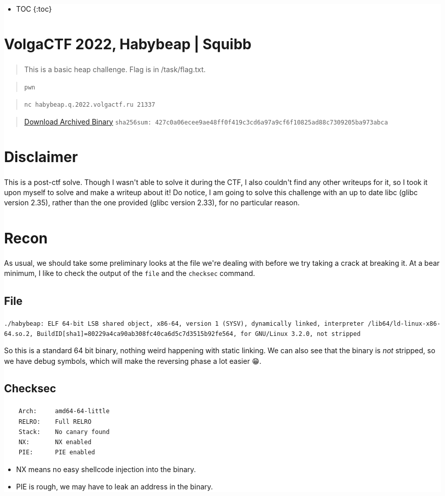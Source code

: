 * TOC
{:toc}

# VolgaCTF 2022, Habybeap | Squibb

> This is a basic heap challenge. Flag is in /task/flag.txt.

> `pwn`

> `nc habybeap.q.2022.volgactf.ru 21337`

> [Download Archived Binary](/assets/binaries/habybeap) `sha256sum: 427c0a06ecee9ae48ff0f419c3cd6a97a9cf6f10825ad88c7309205ba973abca`

# Disclaimer

This is a post-ctf solve. Though I wasn't able to solve it during the CTF, I also couldn't find any other writeups for it, so I took it upon myself to solve and make a writeup about it! Do notice, I am going to solve this challenge with an up to date libc (glibc version 2.35), rather than the one provided (glibc version 2.33), for no particular reason.

# Recon

As usual, we should take some preliminary looks at the file we're dealing with before we try taking a crack at breaking it. At a bear minimum, I like to check the output of the `file` and the `checksec` command.

## File

```
./habybeap: ELF 64-bit LSB shared object, x86-64, version 1 (SYSV), dynamically linked, interpreter /lib64/ld-linux-x86-64.so.2, BuildID[sha1]=80229a4ca90ab308fc40ca6d5c7d3515b92fe564, for GNU/Linux 3.2.0, not stripped
```

So this is a standard 64 bit binary, nothing weird happening with static linking. We can also see that the binary is *not* stripped, so we have debug symbols, which will make the reversing phase a lot easier 😁.

## Checksec

```
    Arch:     amd64-64-little
    RELRO:    Full RELRO
    Stack:    No canary found
    NX:       NX enabled
    PIE:      PIE enabled
```

* NX means no easy shellcode injection into the binary.

* PIE is rough, we may have to leak an address in the binary.
